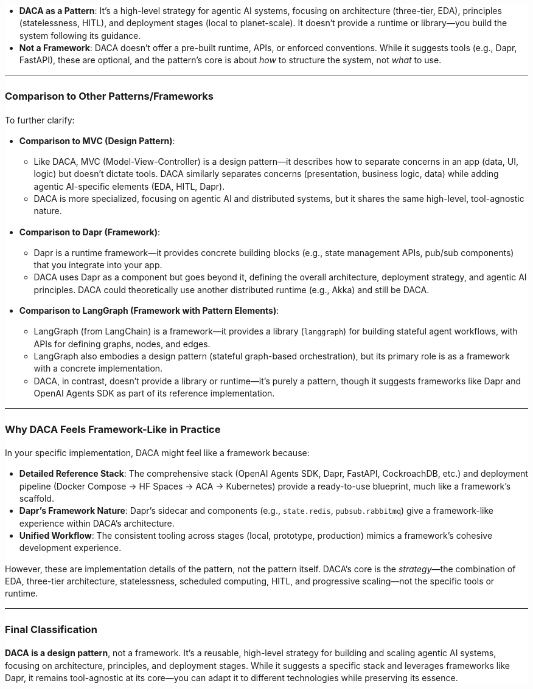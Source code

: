 - **DACA as a Pattern**: It’s a high-level strategy for agentic AI systems, focusing on architecture (three-tier, EDA), principles (statelessness, HITL), and deployment stages (local to planet-scale). It doesn’t provide a runtime or library—you build the system following its guidance.
- **Not a Framework**: DACA doesn’t offer a pre-built runtime, APIs, or enforced conventions. While it suggests tools (e.g., Dapr, FastAPI), these are optional, and the pattern’s core is about *how* to structure the system, not *what* to use.

---

### Comparison to Other Patterns/Frameworks
To further clarify:

- **Comparison to MVC (Design Pattern)**:
  - Like DACA, MVC (Model-View-Controller) is a design pattern—it describes how to separate concerns in an app (data, UI, logic) but doesn’t dictate tools. DACA similarly separates concerns (presentation, business logic, data) while adding agentic AI-specific elements (EDA, HITL, Dapr).
  - DACA is more specialized, focusing on agentic AI and distributed systems, but it shares the same high-level, tool-agnostic nature.

- **Comparison to Dapr (Framework)**:
  - Dapr is a runtime framework—it provides concrete building blocks (e.g., state management APIs, pub/sub components) that you integrate into your app.
  - DACA uses Dapr as a component but goes beyond it, defining the overall architecture, deployment strategy, and agentic AI principles. DACA could theoretically use another distributed runtime (e.g., Akka) and still be DACA.

- **Comparison to LangGraph (Framework with Pattern Elements)**:
  - LangGraph (from LangChain) is a framework—it provides a library (`langgraph`) for building stateful agent workflows, with APIs for defining graphs, nodes, and edges.
  - LangGraph also embodies a design pattern (stateful graph-based orchestration), but its primary role is as a framework with a concrete implementation.
  - DACA, in contrast, doesn’t provide a library or runtime—it’s purely a pattern, though it suggests frameworks like Dapr and OpenAI Agents SDK as part of its reference implementation.

---

### Why DACA Feels Framework-Like in Practice
In your specific implementation, DACA might feel like a framework because:
- **Detailed Reference Stack**: The comprehensive stack (OpenAI Agents SDK, Dapr, FastAPI, CockroachDB, etc.) and deployment pipeline (Docker Compose → HF Spaces → ACA → Kubernetes) provide a ready-to-use blueprint, much like a framework’s scaffold.
- **Dapr’s Framework Nature**: Dapr’s sidecar and components (e.g., `state.redis`, `pubsub.rabbitmq`) give a framework-like experience within DACA’s architecture.
- **Unified Workflow**: The consistent tooling across stages (local, prototype, production) mimics a framework’s cohesive development experience.

However, these are implementation details of the pattern, not the pattern itself. DACA’s core is the *strategy*—the combination of EDA, three-tier architecture, statelessness, scheduled computing, HITL, and progressive scaling—not the specific tools or runtime.

---

### Final Classification
**DACA is a design pattern**, not a framework. It’s a reusable, high-level strategy for building and scaling agentic AI systems, focusing on architecture, principles, and deployment stages. While it suggests a specific stack and leverages frameworks like Dapr, it remains tool-agnostic at its core—you can adapt it to different technologies while preserving its essence.
